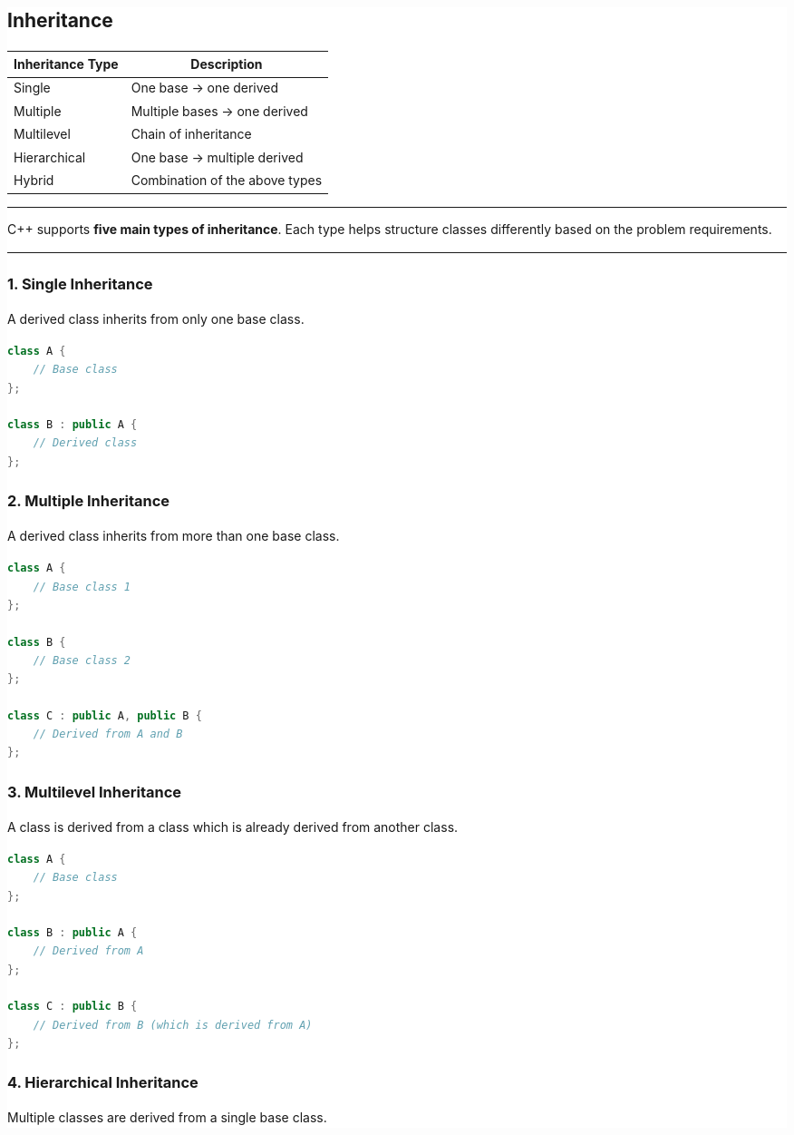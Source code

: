 ## Inheritance
| Inheritance Type | Description                    |
| ---------------- | ------------------------------ |
| Single           | One base → one derived         |
| Multiple         | Multiple bases → one derived   |
| Multilevel       | Chain of inheritance           |
| Hierarchical     | One base → multiple derived    |
| Hybrid           | Combination of the above types |
---
C++ supports **five main types of inheritance**. Each type helps structure classes differently based on the problem requirements.

---

### 1. Single Inheritance

A derived class inherits from only one base class.

```cpp
class A {
    // Base class
};

class B : public A {
    // Derived class
};
```
### 2. Multiple Inheritance
A derived class inherits from more than one base class.
```cpp
class A {
    // Base class 1
};

class B {
    // Base class 2
};

class C : public A, public B {
    // Derived from A and B
};
```
### 3. Multilevel Inheritance
A class is derived from a class which is already derived from another class.
```cpp
class A {
    // Base class
};

class B : public A {
    // Derived from A
};

class C : public B {
    // Derived from B (which is derived from A)
};
```
###  4. Hierarchical Inheritance
Multiple classes are derived from a single base class.